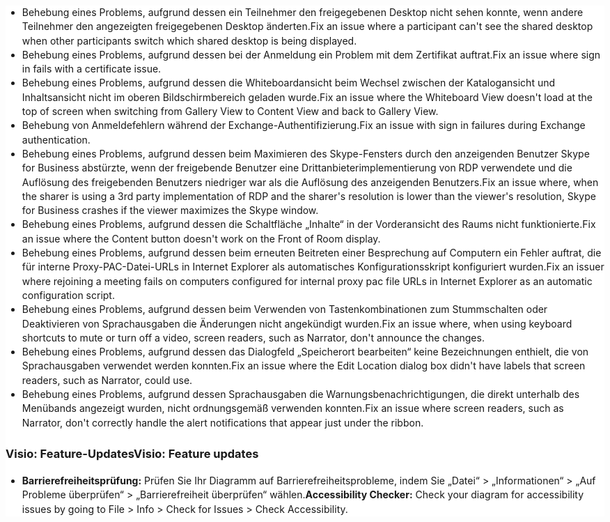 -   <span data-ttu-id="0f5ba-356">Behebung eines Problems, aufgrund dessen ein Teilnehmer den freigegebenen Desktop nicht sehen konnte, wenn andere Teilnehmer den angezeigten freigegebenen Desktop änderten.</span><span class="sxs-lookup"><span data-stu-id="0f5ba-356">Fix an issue where a participant can't see the shared desktop when other participants switch which shared desktop is being displayed.</span></span>
-   <span data-ttu-id="0f5ba-357">Behebung eines Problems, aufgrund dessen bei der Anmeldung ein Problem mit dem Zertifikat auftrat.</span><span class="sxs-lookup"><span data-stu-id="0f5ba-357">Fix an issue where sign in fails with a certificate issue.</span></span>
-   <span data-ttu-id="0f5ba-358">Behebung eines Problems, aufgrund dessen die Whiteboardansicht beim Wechsel zwischen der Katalogansicht und Inhaltsansicht nicht im oberen Bildschirmbereich geladen wurde.</span><span class="sxs-lookup"><span data-stu-id="0f5ba-358">Fix an issue where the Whiteboard View doesn't load at the top of screen when switching from Gallery View to Content View and back to Gallery View.</span></span>
-   <span data-ttu-id="0f5ba-359">Behebung von Anmeldefehlern während der Exchange-Authentifizierung.</span><span class="sxs-lookup"><span data-stu-id="0f5ba-359">Fix an issue with sign in failures during Exchange authentication.</span></span>
-   <span data-ttu-id="0f5ba-360">Behebung eines Problems, aufgrund dessen beim Maximieren des Skype-Fensters durch den anzeigenden Benutzer Skype for Business abstürzte, wenn der freigebende Benutzer eine Drittanbieterimplementierung von RDP verwendete und die Auflösung des freigebenden Benutzers niedriger war als die Auflösung des anzeigenden Benutzers.</span><span class="sxs-lookup"><span data-stu-id="0f5ba-360">Fix an issue where, when the sharer is using a 3rd party implementation of RDP and the sharer's resolution is lower than the viewer's resolution, Skype for Business crashes if the viewer maximizes the Skype window.</span></span>
-   <span data-ttu-id="0f5ba-361">Behebung eines Problems, aufgrund dessen die Schaltfläche „Inhalte“ in der Vorderansicht des Raums nicht funktionierte.</span><span class="sxs-lookup"><span data-stu-id="0f5ba-361">Fix an issue where the Content button doesn't work on the Front of Room display.</span></span>
-   <span data-ttu-id="0f5ba-362">Behebung eines Problems, aufgrund dessen beim erneuten Beitreten einer Besprechung auf Computern ein Fehler auftrat, die für interne Proxy-PAC-Datei-URLs in Internet Explorer als automatisches Konfigurationsskript konfiguriert wurden.</span><span class="sxs-lookup"><span data-stu-id="0f5ba-362">Fix an issuer where rejoining a meeting fails on computers configured for internal proxy pac file URLs in Internet Explorer as an automatic configuration script.</span></span>
-   <span data-ttu-id="0f5ba-363">Behebung eines Problems, aufgrund dessen beim Verwenden von Tastenkombinationen zum Stummschalten oder Deaktivieren von Sprachausgaben die Änderungen nicht angekündigt wurden.</span><span class="sxs-lookup"><span data-stu-id="0f5ba-363">Fix an issue where, when using keyboard shortcuts to mute or turn off a video, screen readers, such as Narrator, don't announce the changes.</span></span>
-   <span data-ttu-id="0f5ba-364">Behebung eines Problems, aufgrund dessen das Dialogfeld „Speicherort bearbeiten“ keine Bezeichnungen enthielt, die von Sprachausgaben verwendet werden konnten.</span><span class="sxs-lookup"><span data-stu-id="0f5ba-364">Fix an issue where the Edit Location dialog box didn't have labels that screen readers, such as Narrator, could use.</span></span>
-   <span data-ttu-id="0f5ba-365">Behebung eines Problems, aufgrund dessen Sprachausgaben die Warnungsbenachrichtigungen, die direkt unterhalb des Menübands angezeigt wurden, nicht ordnungsgemäß verwenden konnten.</span><span class="sxs-lookup"><span data-stu-id="0f5ba-365">Fix an issue where screen readers, such as Narrator, don't correctly handle the alert notifications that appear just under the ribbon.</span></span>

### <a name="visio-feature-updates"></a><span data-ttu-id="0f5ba-366">Visio: Feature-Updates</span><span class="sxs-lookup"><span data-stu-id="0f5ba-366">Visio: Feature updates</span></span>
-   <span data-ttu-id="0f5ba-367">**Barrierefreiheitsprüfung:** Prüfen Sie Ihr Diagramm auf Barrierefreiheitsprobleme, indem Sie „Datei“ \> „Informationen“ \> „Auf Probleme überprüfen“ \> „Barrierefreiheit überprüfen“ wählen.</span><span class="sxs-lookup"><span data-stu-id="0f5ba-367">**Accessibility Checker:** Check your diagram for accessibility issues by going to File \> Info \> Check for Issues \> Check Accessibility.</span></span>
